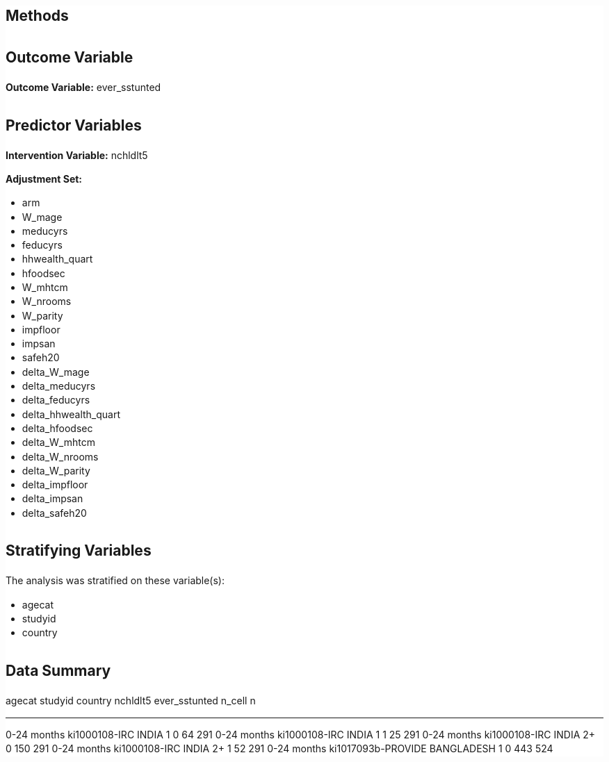 





## Methods
## Outcome Variable

**Outcome Variable:** ever_sstunted

## Predictor Variables

**Intervention Variable:** nchldlt5

**Adjustment Set:**

* arm
* W_mage
* meducyrs
* feducyrs
* hhwealth_quart
* hfoodsec
* W_mhtcm
* W_nrooms
* W_parity
* impfloor
* impsan
* safeh20
* delta_W_mage
* delta_meducyrs
* delta_feducyrs
* delta_hhwealth_quart
* delta_hfoodsec
* delta_W_mhtcm
* delta_W_nrooms
* delta_W_parity
* delta_impfloor
* delta_impsan
* delta_safeh20

## Stratifying Variables

The analysis was stratified on these variable(s):

* agecat
* studyid
* country

## Data Summary

agecat        studyid                    country                        nchldlt5    ever_sstunted   n_cell       n
------------  -------------------------  -----------------------------  ---------  --------------  -------  ------
0-24 months   ki1000108-IRC              INDIA                          1                       0       64     291
0-24 months   ki1000108-IRC              INDIA                          1                       1       25     291
0-24 months   ki1000108-IRC              INDIA                          2+                      0      150     291
0-24 months   ki1000108-IRC              INDIA                          2+                      1       52     291
0-24 months   ki1017093b-PROVIDE         BANGLADESH                     1                       0      443     524